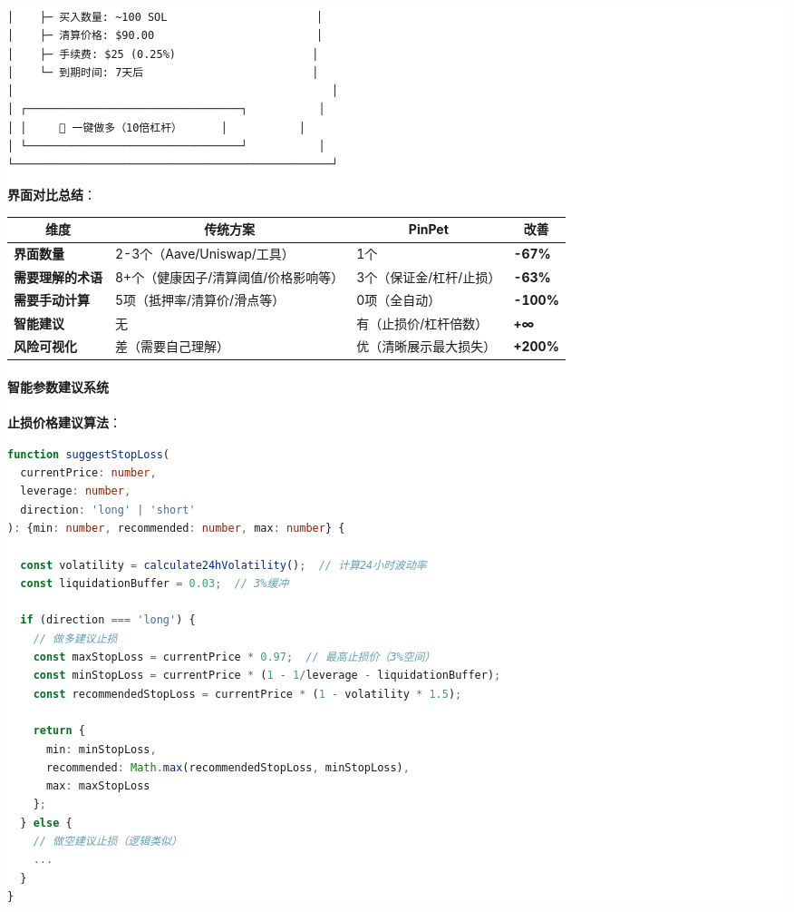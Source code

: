 ```
│    ├─ 买入数量: ~100 SOL                       │
│    ├─ 清算价格: $90.00                         │
│    ├─ 手续费: $25 (0.25%)                     │
│    └─ 到期时间: 7天后                          │
│                                                 │
│ ┌─────────────────────────────────┐           │
│ │     🚀 一键做多（10倍杠杆）      │           │
│ └─────────────────────────────────┘           │
└─────────────────────────────────────────────────┘
```

**界面对比总结**：

| 维度 | 传统方案 | PinPet | 改善 |
|-----|---------|--------|------|
| **界面数量** | 2-3个（Aave/Uniswap/工具） | 1个 | **-67%** |
| **需要理解的术语** | 8+个（健康因子/清算阈值/价格影响等） | 3个（保证金/杠杆/止损） | **-63%** |
| **需要手动计算** | 5项（抵押率/清算价/滑点等） | 0项（全自动） | **-100%** |
| **智能建议** | 无 | 有（止损价/杠杆倍数） | **+∞** |
| **风险可视化** | 差（需要自己理解） | 优（清晰展示最大损失） | **+200%** |

#### 智能参数建议系统

**止损价格建议算法**：

```typescript
function suggestStopLoss(
  currentPrice: number,
  leverage: number,
  direction: 'long' | 'short'
): {min: number, recommended: number, max: number} {

  const volatility = calculate24hVolatility();  // 计算24小时波动率
  const liquidationBuffer = 0.03;  // 3%缓冲

  if (direction === 'long') {
    // 做多建议止损
    const maxStopLoss = currentPrice * 0.97;  // 最高止损价（3%空间）
    const minStopLoss = currentPrice * (1 - 1/leverage - liquidationBuffer);
    const recommendedStopLoss = currentPrice * (1 - volatility * 1.5);

    return {
      min: minStopLoss,
      recommended: Math.max(recommendedStopLoss, minStopLoss),
      max: maxStopLoss
    };
  } else {
    // 做空建议止损（逻辑类似）
    ...
  }
}
```
